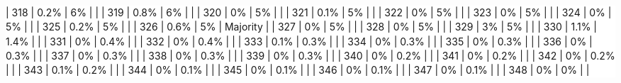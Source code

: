| 318 | 0.2% | 6% |  |
| 319 | 0.8% | 6% |  |
| 320 | 0% | 5% |  |
| 321 | 0.1% | 5% |  |
| 322 | 0% | 5% |  |
| 323 | 0% | 5% |  |
| 324 | 0% | 5% |  |
| 325 | 0.2% | 5% |  |
| 326 | 0.6% | 5% | Majority |
| 327 | 0% | 5% |  |
| 328 | 0% | 5% |  |
| 329 | 3% | 5% |  |
| 330 | 1.1% | 1.4% |  |
| 331 | 0% | 0.4% |  |
| 332 | 0% | 0.4% |  |
| 333 | 0.1% | 0.3% |  |
| 334 | 0% | 0.3% |  |
| 335 | 0% | 0.3% |  |
| 336 | 0% | 0.3% |  |
| 337 | 0% | 0.3% |  |
| 338 | 0% | 0.3% |  |
| 339 | 0% | 0.3% |  |
| 340 | 0% | 0.2% |  |
| 341 | 0% | 0.2% |  |
| 342 | 0% | 0.2% |  |
| 343 | 0.1% | 0.2% |  |
| 344 | 0% | 0.1% |  |
| 345 | 0% | 0.1% |  |
| 346 | 0% | 0.1% |  |
| 347 | 0% | 0.1% |  |
| 348 | 0% | 0% |  |
